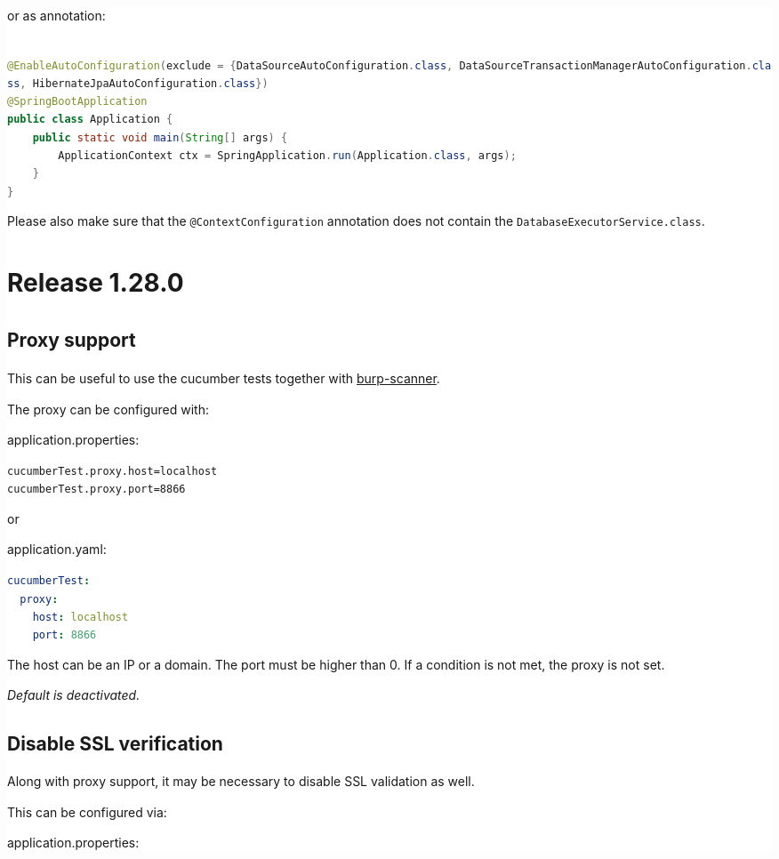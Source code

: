 or as annotation:

```java

@EnableAutoConfiguration(exclude = {DataSourceAutoConfiguration.class, DataSourceTransactionManagerAutoConfiguration.class, HibernateJpaAutoConfiguration.class})
@SpringBootApplication
public class Application {
    public static void main(String[] args) {
        ApplicationContext ctx = SpringApplication.run(Application.class, args);
    }
}
```

Please also make sure that the `@ContextConfiguration` annotation does not contain the `DatabaseExecutorService.class`.

# Release 1.28.0

## Proxy support

This can be useful to use the cucumber tests together
with [burp-scanner](https://portswigger.net/burp/vulnerability-scanner).

The proxy can be configured with:

application.properties:

```properties
cucumberTest.proxy.host=localhost
cucumberTest.proxy.port=8866
```

or

application.yaml:

```yaml
cucumberTest:
  proxy:
    host: localhost
    port: 8866
```

The host can be an IP or a domain. The port must be higher than 0.
If a condition is not met, the proxy is not set.

_Default is deactivated._

## Disable SSL verification

Along with proxy support, it may be necessary to disable SSL validation as well.

This can be configured via:

application.properties:
